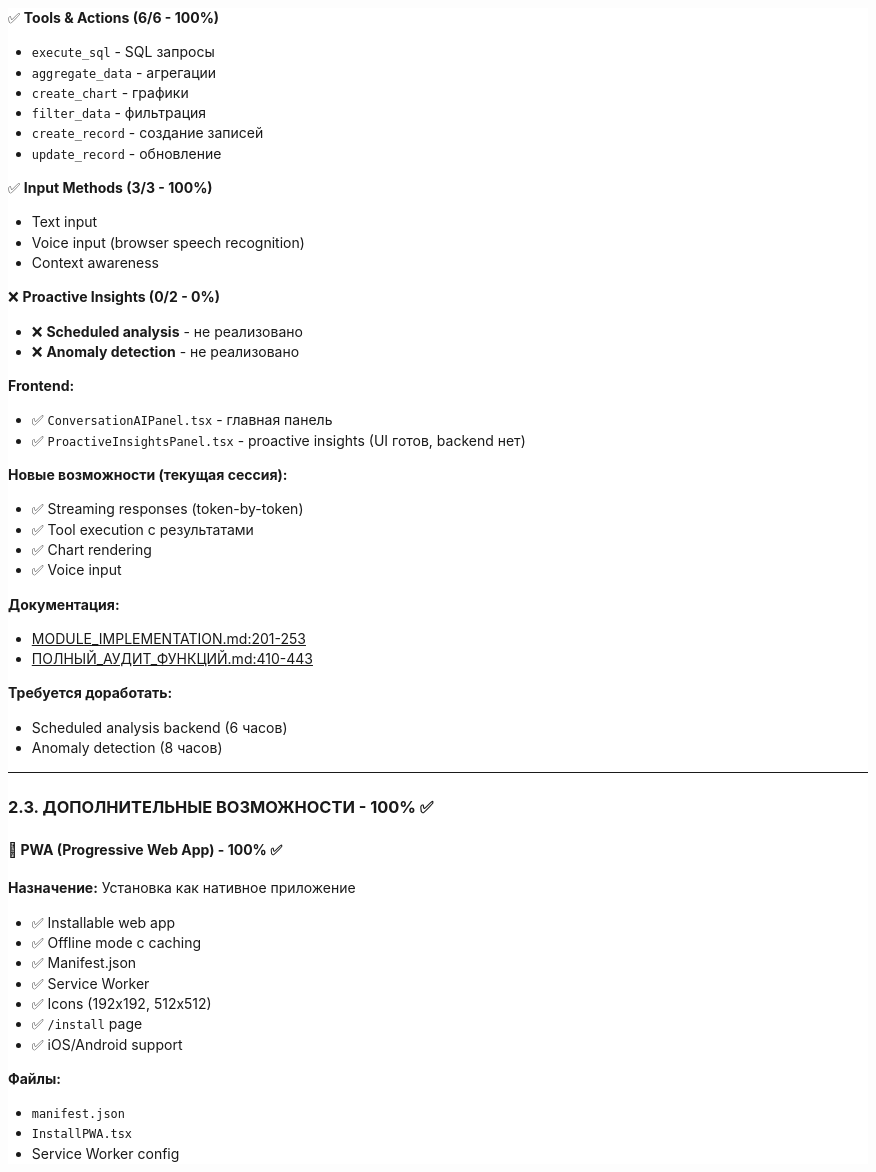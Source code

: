 ✅ **Tools & Actions (6/6 - 100%)**
- `execute_sql` - SQL запросы
- `aggregate_data` - агрегации
- `create_chart` - графики
- `filter_data` - фильтрация
- `create_record` - создание записей
- `update_record` - обновление

✅ **Input Methods (3/3 - 100%)**
- Text input
- Voice input (browser speech recognition)
- Context awareness

❌ **Proactive Insights (0/2 - 0%)**
- ❌ **Scheduled analysis** - не реализовано
- ❌ **Anomaly detection** - не реализовано

**Frontend:**
- ✅ `ConversationAIPanel.tsx` - главная панель
- ✅ `ProactiveInsightsPanel.tsx` - proactive insights (UI готов, backend нет)

**Новые возможности (текущая сессия):**
- ✅ Streaming responses (token-by-token)
- ✅ Tool execution с результатами
- ✅ Chart rendering
- ✅ Voice input

**Документация:**
- [MODULE_IMPLEMENTATION.md:201-253](MODULE_IMPLEMENTATION.md)
- [ПОЛНЫЙ_АУДИТ_ФУНКЦИЙ.md:410-443](ПОЛНЫЙ_АУДИТ_ФУНКЦИЙ.md)

**Требуется доработать:**
- Scheduled analysis backend (6 часов)
- Anomaly detection (8 часов)

---

### 2.3. ДОПОЛНИТЕЛЬНЫЕ ВОЗМОЖНОСТИ - **100%** ✅

#### 📱 PWA (Progressive Web App) - **100%** ✅

**Назначение:** Установка как нативное приложение

- ✅ Installable web app
- ✅ Offline mode с caching
- ✅ Manifest.json
- ✅ Service Worker
- ✅ Icons (192x192, 512x512)
- ✅ `/install` page
- ✅ iOS/Android support

**Файлы:**
- `manifest.json`
- `InstallPWA.tsx`
- Service Worker config
